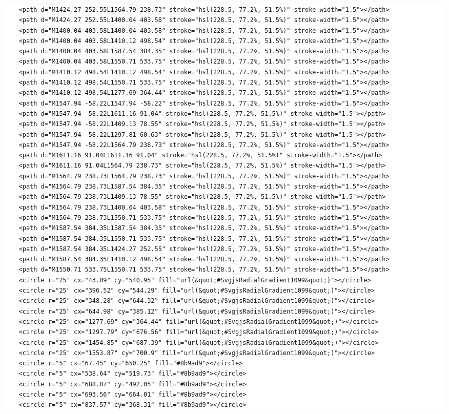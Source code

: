         <path d="M1424.27 252.55L1564.79 238.73" stroke="hsl(228.5, 77.2%, 51.5%)" stroke-width="1.5"></path>
        <path d="M1424.27 252.55L1400.04 403.58" stroke="hsl(228.5, 77.2%, 51.5%)" stroke-width="1.5"></path>
        <path d="M1400.04 403.58L1400.04 403.58" stroke="hsl(228.5, 77.2%, 51.5%)" stroke-width="1.5"></path>
        <path d="M1400.04 403.58L1410.12 498.54" stroke="hsl(228.5, 77.2%, 51.5%)" stroke-width="1.5"></path>
        <path d="M1400.04 403.58L1587.54 384.35" stroke="hsl(228.5, 77.2%, 51.5%)" stroke-width="1.5"></path>
        <path d="M1400.04 403.58L1550.71 533.75" stroke="hsl(228.5, 77.2%, 51.5%)" stroke-width="1.5"></path>
        <path d="M1410.12 498.54L1410.12 498.54" stroke="hsl(228.5, 77.2%, 51.5%)" stroke-width="1.5"></path>
        <path d="M1410.12 498.54L1550.71 533.75" stroke="hsl(228.5, 77.2%, 51.5%)" stroke-width="1.5"></path>
        <path d="M1410.12 498.54L1277.69 364.44" stroke="hsl(228.5, 77.2%, 51.5%)" stroke-width="1.5"></path>
        <path d="M1547.94 -58.22L1547.94 -58.22" stroke="hsl(228.5, 77.2%, 51.5%)" stroke-width="1.5"></path>
        <path d="M1547.94 -58.22L1611.16 91.04" stroke="hsl(228.5, 77.2%, 51.5%)" stroke-width="1.5"></path>
        <path d="M1547.94 -58.22L1409.13 78.55" stroke="hsl(228.5, 77.2%, 51.5%)" stroke-width="1.5"></path>
        <path d="M1547.94 -58.22L1297.81 60.63" stroke="hsl(228.5, 77.2%, 51.5%)" stroke-width="1.5"></path>
        <path d="M1547.94 -58.22L1564.79 238.73" stroke="hsl(228.5, 77.2%, 51.5%)" stroke-width="1.5"></path>
        <path d="M1611.16 91.04L1611.16 91.04" stroke="hsl(228.5, 77.2%, 51.5%)" stroke-width="1.5"></path>
        <path d="M1611.16 91.04L1564.79 238.73" stroke="hsl(228.5, 77.2%, 51.5%)" stroke-width="1.5"></path>
        <path d="M1564.79 238.73L1564.79 238.73" stroke="hsl(228.5, 77.2%, 51.5%)" stroke-width="1.5"></path>
        <path d="M1564.79 238.73L1587.54 384.35" stroke="hsl(228.5, 77.2%, 51.5%)" stroke-width="1.5"></path>
        <path d="M1564.79 238.73L1409.13 78.55" stroke="hsl(228.5, 77.2%, 51.5%)" stroke-width="1.5"></path>
        <path d="M1564.79 238.73L1400.04 403.58" stroke="hsl(228.5, 77.2%, 51.5%)" stroke-width="1.5"></path>
        <path d="M1564.79 238.73L1550.71 533.75" stroke="hsl(228.5, 77.2%, 51.5%)" stroke-width="1.5"></path>
        <path d="M1587.54 384.35L1587.54 384.35" stroke="hsl(228.5, 77.2%, 51.5%)" stroke-width="1.5"></path>
        <path d="M1587.54 384.35L1550.71 533.75" stroke="hsl(228.5, 77.2%, 51.5%)" stroke-width="1.5"></path>
        <path d="M1587.54 384.35L1424.27 252.55" stroke="hsl(228.5, 77.2%, 51.5%)" stroke-width="1.5"></path>
        <path d="M1587.54 384.35L1410.12 498.54" stroke="hsl(228.5, 77.2%, 51.5%)" stroke-width="1.5"></path>
        <path d="M1550.71 533.75L1550.71 533.75" stroke="hsl(228.5, 77.2%, 51.5%)" stroke-width="1.5"></path>
        <circle r="25" cx="43.09" cy="540.95" fill="url(&quot;#SvgjsRadialGradient1099&quot;)"></circle>
        <circle r="25" cx="396.52" cy="544.29" fill="url(&quot;#SvgjsRadialGradient1099&quot;)"></circle>
        <circle r="25" cx="348.28" cy="644.32" fill="url(&quot;#SvgjsRadialGradient1099&quot;)"></circle>
        <circle r="25" cx="644.98" cy="385.12" fill="url(&quot;#SvgjsRadialGradient1099&quot;)"></circle>
        <circle r="25" cx="1277.69" cy="364.44" fill="url(&quot;#SvgjsRadialGradient1099&quot;)"></circle>
        <circle r="25" cx="1297.79" cy="676.56" fill="url(&quot;#SvgjsRadialGradient1099&quot;)"></circle>
        <circle r="25" cx="1454.85" cy="687.39" fill="url(&quot;#SvgjsRadialGradient1099&quot;)"></circle>
        <circle r="25" cx="1553.87" cy="700.9" fill="url(&quot;#SvgjsRadialGradient1099&quot;)"></circle>
        <circle r="5" cx="67.45" cy="650.25" fill="#8b9ad9"></circle>
        <circle r="5" cx="538.64" cy="519.73" fill="#8b9ad9"></circle>
        <circle r="5" cx="688.07" cy="492.05" fill="#8b9ad9"></circle>
        <circle r="5" cx="693.56" cy="664.01" fill="#8b9ad9"></circle>
        <circle r="5" cx="837.57" cy="368.31" fill="#8b9ad9"></circle>